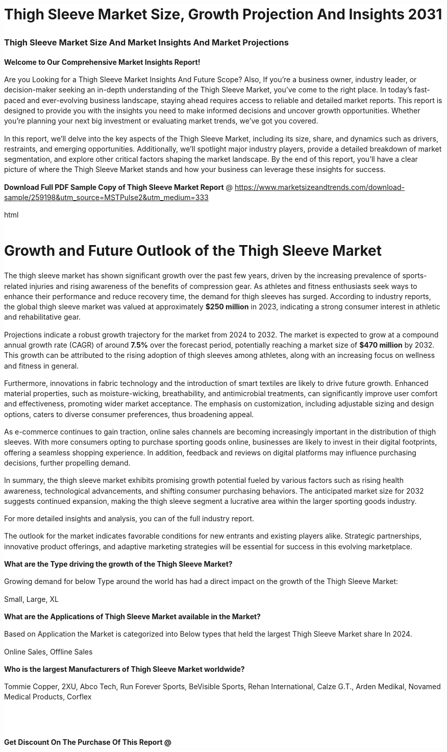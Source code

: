 <h1>Thigh Sleeve Market Size, Growth Projection And Insights 2031</h1><div class="" data-test-id=""><h3><span class="">Thigh Sleeve Market Size And Market Insights And Market Projections</span></h3></div><div class="" data-test-id=""><p><strong>Welcome to Our Comprehensive Market Insights Report!</strong></p><p>Are you Looking for a Thigh Sleeve Market Insights And Future Scope? Also, If you&rsquo;re a business owner, industry leader, or decision-maker seeking an in-depth understanding of the Thigh Sleeve Market, you&rsquo;ve come to the right place. In today&rsquo;s fast-paced and ever-evolving business landscape, staying ahead requires access to reliable and detailed market reports. This report is designed to provide you with the insights you need to make informed decisions and uncover growth opportunities. Whether you&rsquo;re planning your next big investment or evaluating market trends, we&rsquo;ve got you covered.</p><p>In this report, we&rsquo;ll delve into the key aspects of the Thigh Sleeve Market, including its size, share, and dynamics such as drivers, restraints, and emerging opportunities. Additionally, we&rsquo;ll spotlight major industry players, provide a detailed breakdown of market segmentation, and explore other critical factors shaping the market landscape. By the end of this report, you&rsquo;ll have a clear picture of where the Thigh Sleeve Market stands and how your business can leverage these insights for success.</p><p><strong>Download Full PDF Sample Copy of Thigh Sleeve Market Report</strong> @ <a href="https://www.marketsizeandtrends.com/download-sample/259198&utm_source=MSTPulse2&utm_medium=333" target="_blank">https://www.marketsizeandtrends.com/download-sample/259198&utm_source=MSTPulse2&utm_medium=333</a></p></div><div class="" data-test-id=""><p><span class="">html<html><head> <title>Thigh Sleeve Market Growth and Future Outlook</title></head><body> <h1>Growth and Future Outlook of the Thigh Sleeve Market</h1> <p>The thigh sleeve market has shown significant growth over the past few years, driven by the increasing prevalence of sports-related injuries and rising awareness of the benefits of compression gear. As athletes and fitness enthusiasts seek ways to enhance their performance and reduce recovery time, the demand for thigh sleeves has surged. According to industry reports, the global thigh sleeve market was valued at approximately <strong>$250 million</strong> in 2023, indicating a strong consumer interest in athletic and rehabilitative gear.</p> <p>Projections indicate a robust growth trajectory for the market from 2024 to 2032. The market is expected to grow at a compound annual growth rate (CAGR) of around <strong>7.5%</strong> over the forecast period, potentially reaching a market size of <strong>$470 million</strong> by 2032. This growth can be attributed to the rising adoption of thigh sleeves among athletes, along with an increasing focus on wellness and fitness in general.</p> <p>Furthermore, innovations in fabric technology and the introduction of smart textiles are likely to drive future growth. Enhanced material properties, such as moisture-wicking, breathability, and antimicrobial treatments, can significantly improve user comfort and effectiveness, promoting wider market acceptance. The emphasis on customization, including adjustable sizing and design options, caters to diverse consumer preferences, thus broadening appeal.</p> <p>As e-commerce continues to gain traction, online sales channels are becoming increasingly important in the distribution of thigh sleeves. With more consumers opting to purchase sporting goods online, businesses are likely to invest in their digital footprints, offering a seamless shopping experience. In addition, feedback and reviews on digital platforms may influence purchasing decisions, further propelling demand.</p> <p>In summary, the thigh sleeve market exhibits promising growth potential fueled by various factors such as rising health awareness, technological advancements, and shifting consumer purchasing behaviors. The anticipated market size for 2032 suggests continued expansion, making the thigh sleeve segment a lucrative area within the larger sporting goods industry.</p> <p>For more detailed insights and analysis, you can <strong></strong> of the full industry report.</p> <p>The outlook for the market indicates favorable conditions for new entrants and existing players alike. Strategic partnerships, innovative product offerings, and adaptive marketing strategies will be essential for success in this evolving marketplace.</p></body></html></span></p><p><strong><span class="">What are the&nbsp;Type driving the growth of the Thigh Sleeve Market?</span></strong></p></div><div class="" data-test-id=""><p><span class="">Growing demand for below Type around the world has had a direct impact on the growth of the Thigh Sleeve Market:</span></p></div><div class="" data-test-id=""><p>Small, Large, XL</p><p><span class=""><strong>What are the&nbsp;Applications&nbsp;of Thigh Sleeve Market available in the Market?</strong></span></p></div><div class="" data-test-id=""><p><span class="">Based on Application the Market is categorized into Below types that held the largest Thigh Sleeve Market share In 2024.</span></p></div><div class="" data-test-id=""><p><span class="">Online Sales, Offline Sales</span></p><p><span class=""><strong>Who is the largest Manufacturers of Thigh Sleeve Market worldwide?</strong></span></p></div><div class="" data-test-id=""><p><span class="">Tommie Copper, 2XU, Abco Tech, Run Forever Sports, BeVisible Sports, Rehan International, Calze G.T., Arden Medikal, Novamed Medical Products, Corflex</span></p></div><div class="" data-test-id="">&nbsp;</div><div class="" data-test-id="">&nbsp;</div><div class="" data-test-id=""><p><span class=""><strong>Get Discount On The Purchase Of This Report @</strong>
